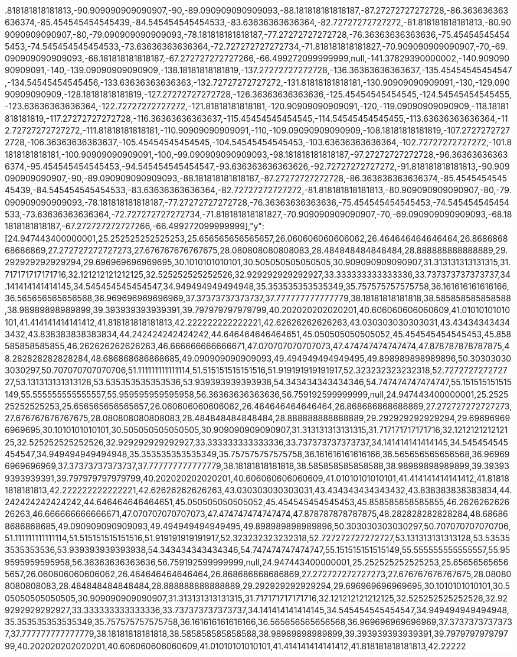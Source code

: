 .818181818181813,-90.909090909090907,-90,-89.090909090909093,-88.181818181818187,-87.27272727272728,-86.363636363636374,-85.454545454545439,-84.545454545454533,-83.63636363636364,-82.72727272727272,-81.818181818181813,-80.909090909090907,-80,-79.090909090909093,-78.181818181818187,-77.27272727272728,-76.36363636363636,-75.454545454545453,-74.545454545454533,-73.63636363636364,-72.727272727272734,-71.818181818181827,-70.909090909090907,-70,-69.090909090909093,-68.181818181818187,-67.272727272727266,-66.499272099999999,null,-141.37829390000002,-140.90909090909091,-140,-139.09090909090909,-138.18181818181819,-137.27272727272728,-136.36363636363637,-135.45454545454547,-134.54545454545456,-133.63636363636363,-132.72727272727272,-131.81818181818181,-130.90909090909091,-130,-129.09090909090909,-128.18181818181819,-127.27272727272728,-126.36363636363636,-125.45454545454545,-124.54545454545455,-123.63636363636364,-122.72727272727272,-121.81818181818181,-120.90909090909091,-120,-119.09090909090909,-118.18181818181819,-117.27272727272728,-116.36363636363637,-115.45454545454545,-114.54545454545455,-113.63636363636364,-112.72727272727272,-111.81818181818181,-110.90909090909091,-110,-109.09090909090909,-108.18181818181819,-107.27272727272728,-106.36363636363637,-105.45454545454545,-104.54545454545453,-103.63636363636364,-102.72727272727272,-101.81818181818181,-100.90909090909091,-100,-99.090909090909093,-98.181818181818187,-97.27272727272728,-96.363636363636374,-95.454545454545453,-94.545454545454547,-93.636363636363626,-92.72727272727272,-91.818181818181813,-90.909090909090907,-90,-89.090909090909093,-88.181818181818187,-87.27272727272728,-86.363636363636374,-85.454545454545439,-84.545454545454533,-83.63636363636364,-82.72727272727272,-81.818181818181813,-80.909090909090907,-80,-79.090909090909093,-78.181818181818187,-77.27272727272728,-76.36363636363636,-75.454545454545453,-74.545454545454533,-73.63636363636364,-72.727272727272734,-71.818181818181827,-70.909090909090907,-70,-69.090909090909093,-68.181818181818187,-67.272727272727266,-66.499272099999999],"y":[24.947443400000001,25.252525252525253,25.656565656565657,26.060606060606062,26.464646464646464,26.868686868686869,27.272727272727273,27.676767676767675,28.080808080808083,28.484848484848484,28.888888888888889,29.292929292929294,29.696969696969695,30.1010101010101,30.505050505050505,30.909090909090907,31.313131313131315,31.717171717171716,32.121212121212125,32.525252525252526,32.929292929292927,33.333333333333336,33.737373737373737,34.141414141414145,34.545454545454547,34.949494949494948,35.353535353535349,35.757575757575758,36.161616161616166,36.565656565656568,36.969696969696969,37.37373737373737,37.777777777777779,38.18181818181818,38.585858585858588,38.98989898989899,39.393939393939391,39.797979797979799,40.202020202020201,40.606060606060609,41.01010101010101,41.414141414141412,41.818181818181813,42.222222222222221,42.62626262626263,43.030303030303031,43.434343434343432,43.838383838383834,44.242424242424242,44.646464646464651,45.050505050505052,45.454545454545453,45.858585858585855,46.262626262626263,46.666666666666671,47.070707070707073,47.474747474747474,47.878787878787875,48.282828282828284,48.686868686868685,49.090909090909093,49.494949494949495,49.898989898989896,50.303030303030297,50.707070707070706,51.111111111111114,51.515151515151516,51.919191919191917,52.323232323232318,52.727272727272727,53.131313131313128,53.535353535353536,53.939393939393938,54.343434343434346,54.747474747474747,55.151515151515149,55.555555555555557,55.959595959595958,56.36363636363636,56.759192599999999,null,24.947443400000001,25.252525252525253,25.656565656565657,26.060606060606062,26.464646464646464,26.868686868686869,27.272727272727273,27.676767676767675,28.080808080808083,28.484848484848484,28.888888888888889,29.292929292929294,29.696969696969695,30.1010101010101,30.505050505050505,30.909090909090907,31.313131313131315,31.717171717171716,32.121212121212125,32.525252525252526,32.929292929292927,33.333333333333336,33.737373737373737,34.141414141414145,34.545454545454547,34.949494949494948,35.353535353535349,35.757575757575758,36.161616161616166,36.565656565656568,36.969696969696969,37.37373737373737,37.777777777777779,38.18181818181818,38.585858585858588,38.98989898989899,39.393939393939391,39.797979797979799,40.202020202020201,40.606060606060609,41.01010101010101,41.414141414141412,41.818181818181813,42.222222222222221,42.62626262626263,43.030303030303031,43.434343434343432,43.838383838383834,44.242424242424242,44.646464646464651,45.050505050505052,45.454545454545453,45.858585858585855,46.262626262626263,46.666666666666671,47.070707070707073,47.474747474747474,47.878787878787875,48.282828282828284,48.686868686868685,49.090909090909093,49.494949494949495,49.898989898989896,50.303030303030297,50.707070707070706,51.111111111111114,51.515151515151516,51.919191919191917,52.323232323232318,52.727272727272727,53.131313131313128,53.535353535353536,53.939393939393938,54.343434343434346,54.747474747474747,55.151515151515149,55.555555555555557,55.959595959595958,56.36363636363636,56.759192599999999,null,24.947443400000001,25.252525252525253,25.656565656565657,26.060606060606062,26.464646464646464,26.868686868686869,27.272727272727273,27.676767676767675,28.080808080808083,28.484848484848484,28.888888888888889,29.292929292929294,29.696969696969695,30.1010101010101,30.505050505050505,30.909090909090907,31.313131313131315,31.717171717171716,32.121212121212125,32.525252525252526,32.929292929292927,33.333333333333336,33.737373737373737,34.141414141414145,34.545454545454547,34.949494949494948,35.353535353535349,35.757575757575758,36.161616161616166,36.565656565656568,36.969696969696969,37.37373737373737,37.777777777777779,38.18181818181818,38.585858585858588,38.98989898989899,39.393939393939391,39.797979797979799,40.202020202020201,40.606060606060609,41.01010101010101,41.414141414141412,41.818181818181813,42.22222